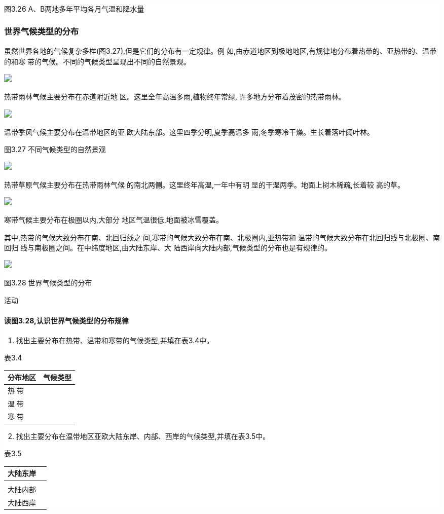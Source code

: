 图3.26 A、B两地多年平均各月气温和降水量

### 世界气候类型的分布

虽然世界各地的气候复杂多样(图3.27),但是它们的分布有一定规律。例 如,由赤道地区到极地地区,有规律地分布着热带的、亚热带的、温带的和寒 带的气候。不同的气候类型呈现出不同的自然景观。

![](_page_74_Picture_2.jpeg)

热带雨林气候主要分布在赤道附近地 区。这里全年高温多雨,植物终年常绿, 许多地方分布着茂密的热带雨林。

![](_page_74_Picture_4.jpeg)

温带季风气候主要分布在温带地区的亚 欧大陆东部。这里四季分明,夏季高温多 雨,冬季寒冷干燥。生长着落叶阔叶林。

图3.27 不同气候类型的自然景观

![](_page_74_Picture_6.jpeg)

热带草原气候主要分布在热带雨林气候 的南北两侧。这里终年高温,一年中有明 显的干湿两季。地面上树木稀疏,长着较 高的草。

![](_page_74_Picture_8.jpeg)

寒带气候主要分布在极圈以内,大部分 地区气温很低,地面被冰雪覆盖。

其中,热带的气候大致分布在南、北回归线之 间,寒带的气候大致分布在南、北极圈内,亚热带和 温带的气候大致分布在北回归线与北极圈、南回归 线与南极圈之间。在中纬度地区,由大陆东岸、大 陆西岸向大陆内部,气候类型的分布也是有规律的。

![](_page_75_Figure_0.jpeg)

图3.28 世界气候类型的分布

活动

#### 读图3.28,认识世界气候类型的分布规律

1. 找出主要分布在热带、温带和寒带的气候类型,并填在表3.4中。

表3.4

| 分布地区 | 气候类型 |
|------|------|
| 热 带  |      |
| 温 带  |      |
| 寒 带  |      |

2. 找出主要分布在温带地区亚欧大陆东岸、内部、西岸的气候类型,并填在表3.5中。

表3.5

| 大陆东岸 |  |
|------|--|
|      |  |
| 大陆内部 |  |
| 大陆西岸 |  |
